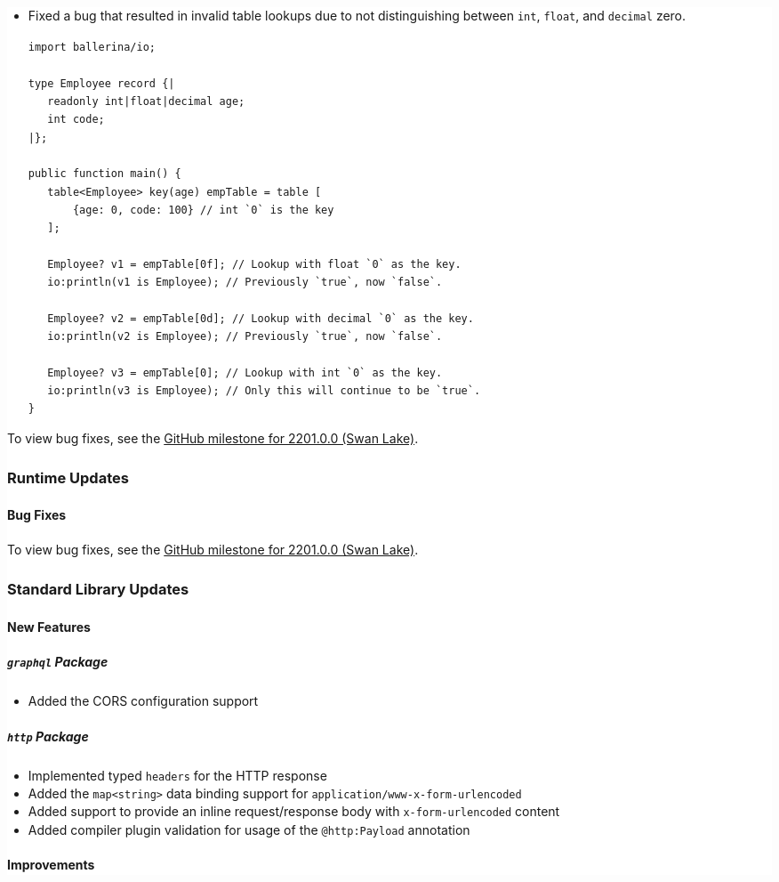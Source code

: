 - Fixed a bug that resulted in invalid table lookups due to not distinguishing between `int`, `float`, and `decimal` zero.

  ```ballerina
  import ballerina/io;
   
  type Employee record {|
     readonly int|float|decimal age;
     int code;
  |};
   
  public function main() {
     table<Employee> key(age) empTable = table [
         {age: 0, code: 100} // int `0` is the key
     ];
   
     Employee? v1 = empTable[0f]; // Lookup with float `0` as the key.
     io:println(v1 is Employee); // Previously `true`, now `false`.
   
     Employee? v2 = empTable[0d]; // Lookup with decimal `0` as the key.
     io:println(v2 is Employee); // Previously `true`, now `false`.
   
     Employee? v3 = empTable[0]; // Lookup with int `0` as the key.
     io:println(v3 is Employee); // Only this will continue to be `true`.
  }
  ```

To view bug fixes, see the [GitHub milestone for 2201.0.0 (Swan Lake)](https://github.com/ballerina-platform/ballerina-lang/issues?q=is%3Aissue+is%3Aclosed+label%3AType%2FBug+label%3ATeam%2FCompilerFE+milestone%3A%22Ballerina+2201.0.0%22).

### Runtime Updates

#### Bug Fixes

To view bug fixes, see the [GitHub milestone for 2201.0.0 (Swan Lake)](https://github.com/ballerina-platform/ballerina-lang/issues?q=is%3Aissue+is%3Aclosed+label%3AType%2FBug+label%3ATeam%2FjBallerina+milestone%3A%22Ballerina+2201.0.0%22).

### Standard Library Updates

#### New Features

##### `graphql` Package
- Added the CORS configuration support

##### `http` Package

- Implemented typed `headers` for the HTTP response
- Added the `map<string>` data binding support for `application/www-x-form-urlencoded`
- Added support to provide an inline request/response body with `x-form-urlencoded` content
- Added compiler plugin validation for usage of the `@http:Payload` annotation

#### Improvements
